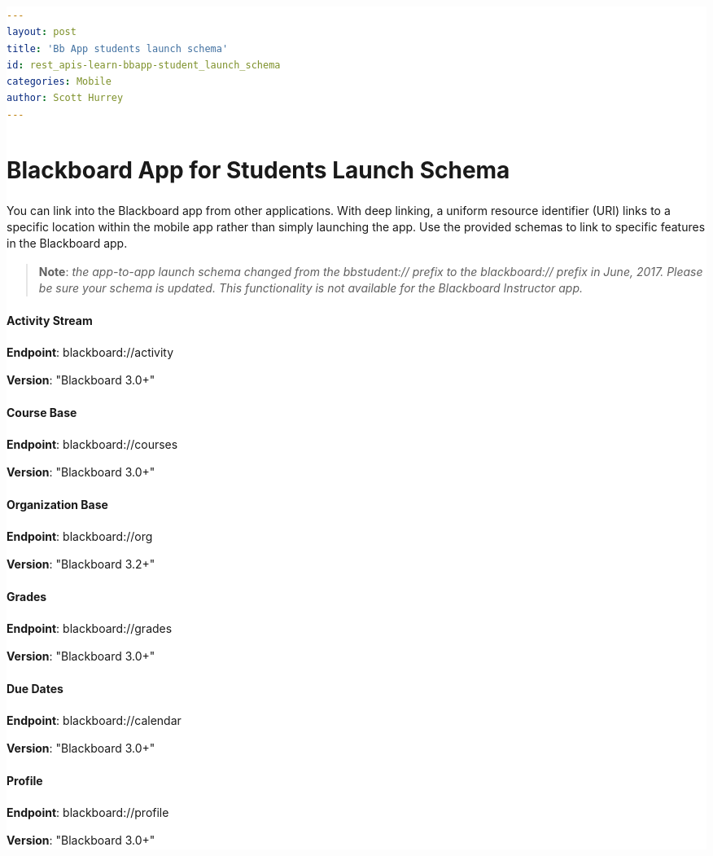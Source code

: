 ```yaml
---
layout: post
title: 'Bb App students launch schema'
id: rest_apis-learn-bbapp-student_launch_schema
categories: Mobile
author: Scott Hurrey
---
```


<VersioningTracker frontMatter={frontMatter}/>

# Blackboard App for Students Launch Schema

You can link into the Blackboard app from other applications. With deep linking, a uniform resource identifier (URI) links to a specific location within the mobile app rather than simply launching the app. Use the provided schemas to link to specific features in the Blackboard app.

> **Note**: _the app-to-app launch schema changed from the bbstudent:// prefix to the blackboard:// prefix in June, 2017. Please be sure your schema is updated. This functionality is not available for the Blackboard Instructor app._

#### Activity Stream

**Endpoint**: blackboard://activity

**Version**: "Blackboard 3.0+"

#### Course Base

**Endpoint**: blackboard://courses

**Version**: "Blackboard 3.0+"

#### Organization Base

**Endpoint**: blackboard://org

**Version**: "Blackboard 3.2+"

#### Grades

**Endpoint**: blackboard://grades

**Version**: "Blackboard 3.0+"

#### Due Dates

**Endpoint**: blackboard://calendar

**Version**: "Blackboard 3.0+"

#### Profile

**Endpoint**: blackboard://profile

**Version**: "Blackboard 3.0+"
